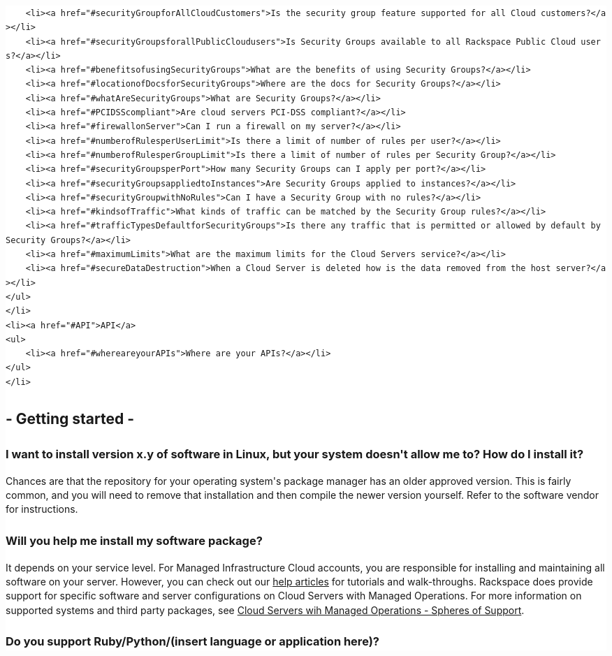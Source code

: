 		<li><a href="#securityGroupforAllCloudCustomers">Is the security group feature supported for all Cloud customers?</a></li>
		<li><a href="#securityGroupsforallPublicCloudusers">Is Security Groups available to all Rackspace Public Cloud users?</a></li>
		<li><a href="#benefitsofusingSecurityGroups">What are the benefits of using Security Groups?</a></li>
		<li><a href="#locationofDocsforSecurityGroups">Where are the docs for Security Groups?</a></li>
		<li><a href="#whatAreSecurityGroups">What are Security Groups?</a></li>
		<li><a href="#PCIDSScompliant">Are cloud servers PCI-DSS compliant?</a></li>
		<li><a href="#firewallonServer">Can I run a firewall on my server?</a></li>
		<li><a href="#numberofRulesperUserLimit">Is there a limit of number of rules per user?</a></li>
		<li><a href="#numberofRulesperGroupLimit">Is there a limit of number of rules per Security Group?</a></li>
		<li><a href="#securityGroupsperPort">How many Security Groups can I apply per port?</a></li>
		<li><a href="#securityGroupsappliedtoInstances">Are Security Groups applied to instances?</a></li>
		<li><a href="#securityGroupwithNoRules">Can I have a Security Group with no rules?</a></li>
		<li><a href="#kindsofTraffic">What kinds of traffic can be matched by the Security Group rules?</a></li>
		<li><a href="#trafficTypesDefaultforSecurityGroups">Is there any traffic that is permitted or allowed by default by Security Groups?</a></li>
		<li><a href="#maximumLimits">What are the maximum limits for the Cloud Servers service?</a></li>
		<li><a href="#secureDataDestruction">When a Cloud Server is deleted how is the data removed from the host server?</a></li>
	</ul>
	</li>
	<li><a href="#API">API</a>
	<ul>
		<li><a href="#whereareyourAPIs">Where are your APIs?</a></li>
	</ul>
	</li>
</ul>

<h2>- Getting started -<a id="gettingStarted" name="gettingStarted"></a></h2>

<h3>I want to install version x.y of software in Linux, but your system doesn't allow me to? How do I install it? <a id="howDoIinstallversionxy" name="howDoIinstallversionxy"></a></h3>

<p>Chances are that the repository for your operating system's package manager has an older approved version. This is fairly common, and you will need to remove that installation and then compile the newer version yourself. Refer to the software vendor for instructions.</p>

<h3>Will you help me install my software package?<a id="willyouhelpmeinstallmysoftwarpackage" name="willyouhelpmeinstallmysoftwarpackage"></a></h3>

<p>It depends on your service level. For Managed Infrastructure Cloud accounts, you are responsible for installing and maintaining all software on your server. However, you can check out our <a href="https://admin.rackspace.com/knowledge_center/article/ubuntu-and-debian-nginx-from-source-layout" title="http://cloudservers.rackspacecloud.com">help articles</a> for tutorials and walk-throughs. Rackspace does provide support for specific software and server configurations on Cloud Servers with Managed Operations. For more information on supported systems and third party packages, see <a href="https://admin.rackspace.com/knowledge_center/article/cloud-servers-with-managed-service-level-spheres-of-support">Cloud Servers wih Managed Operations - Spheres of Support</a>.</p>

<h3>Do you support Ruby/Python/(insert language or application here)?<a id="doyousupportRubyPythonetc" name="doyousupportRubyPythonetc"></a></h3>
